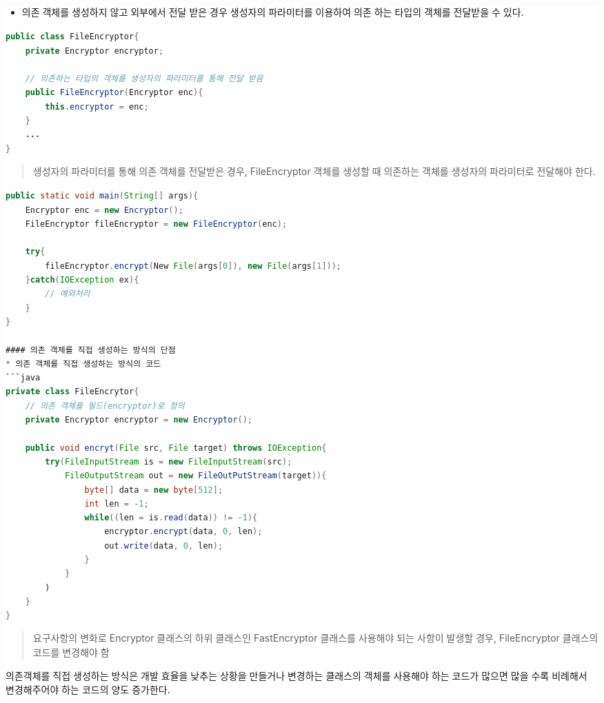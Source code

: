 * 의존 객체를 생성하지 않고 외부에서 전달 받은 경우 생성자의 파라미터를 이용하여 의존 하는 타입의 객체를 전달받을 수 있다.
```java
public class FileEncryptor{
	private Encryptor encryptor;

	// 의존하는 타입의 객체를 생성자의 파라미터를 통해 전달 받음
	public FileEncryptor(Encryptor enc){
		this.encryptor = enc;
	}
	...
}
```
> 생성자의 파라미터를 통해 의존 객체를 전달받은 경우, FileEncryptor 객체를 생성할 때 의존하는 객체를 생성자의 파라미터로 전달해야 한다.

```java
public static void main(String[] args){
	Encryptor enc = new Encryptor();
	FileEncryptor fileEncryptor = new FileEncryptor(enc);

	try{
		fileEncryptor.encrypt(New File(args[0]), new File(args[1]));
	}catch(IOException ex){
		// 예외처리
	}
}

#### 의존 객체를 직접 생성하는 방식의 단점 
* 의존 객체를 직접 생성하는 방식의 코드
```java
private class FileEncrytor{
	// 의존 객체를 필드(encryptor)로 정의
	private Encryptor encryptor = new Encryptor();

	public void encryt(File src, File target) throws IOException{
		try(FileInputStream is = new FileInputStream(src);
			FileOutputStream out = new FileOutPutStream(target)){
				byte[] data = new byte[512];
				int len = -1;
				while((len = is.read(data)) != -1){
					encryptor.encrypt(data, 0, len);
					out.write(data, 0, len);
				}
			}
		)
	}
}
```
> 요구사항의 변화로 Encryptor 클래스의 하위 클래스인 FastEncryptor 클래스를 사용해야 되는 사항이 발생할 경우, FileEncryptor 클래스의 코드를 변경해야 함

의존객체를 직접 생성하는 방식은 개발 효율을 낮추는 상황을 만들거나 변경하는 클래스의 객체를 사용해야 하는 코드가 많으면 많을 수록 비례해서 변경해주어야 하는 코드의 양도 증가한다.
